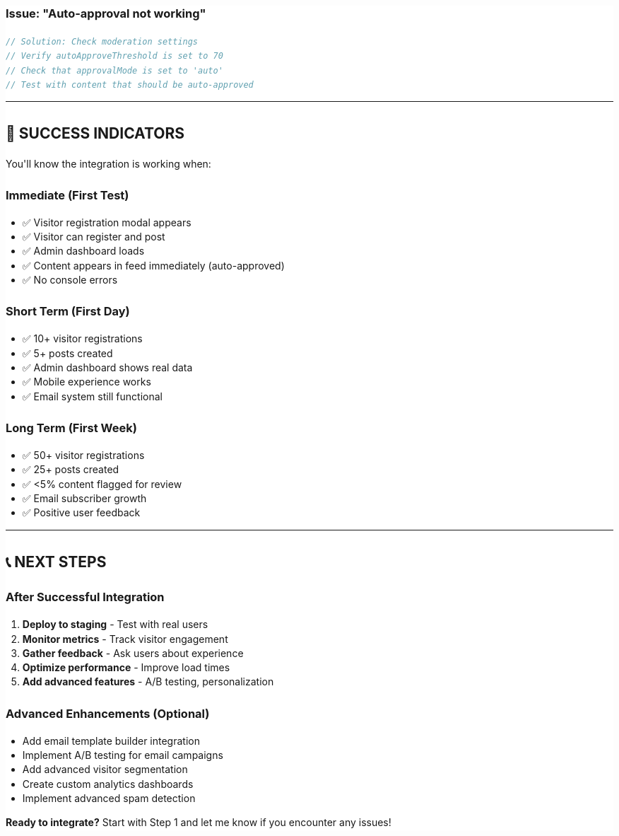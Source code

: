 ### **Issue: "Auto-approval not working"**
```javascript
// Solution: Check moderation settings
// Verify autoApproveThreshold is set to 70
// Check that approvalMode is set to 'auto'
// Test with content that should be auto-approved
```

---

## 🎉 **SUCCESS INDICATORS**

You'll know the integration is working when:

### **Immediate (First Test)**
- ✅ Visitor registration modal appears
- ✅ Visitor can register and post
- ✅ Admin dashboard loads
- ✅ Content appears in feed immediately (auto-approved)
- ✅ No console errors

### **Short Term (First Day)**
- ✅ 10+ visitor registrations
- ✅ 5+ posts created
- ✅ Admin dashboard shows real data
- ✅ Mobile experience works
- ✅ Email system still functional

### **Long Term (First Week)**
- ✅ 50+ visitor registrations
- ✅ 25+ posts created
- ✅ <5% content flagged for review
- ✅ Email subscriber growth
- ✅ Positive user feedback

---

## 📞 **NEXT STEPS**

### **After Successful Integration**
1. **Deploy to staging** - Test with real users
2. **Monitor metrics** - Track visitor engagement
3. **Gather feedback** - Ask users about experience
4. **Optimize performance** - Improve load times
5. **Add advanced features** - A/B testing, personalization

### **Advanced Enhancements** (Optional)
- Add email template builder integration
- Implement A/B testing for email campaigns
- Add advanced visitor segmentation
- Create custom analytics dashboards
- Implement advanced spam detection

**Ready to integrate?** Start with Step 1 and let me know if you encounter any issues!